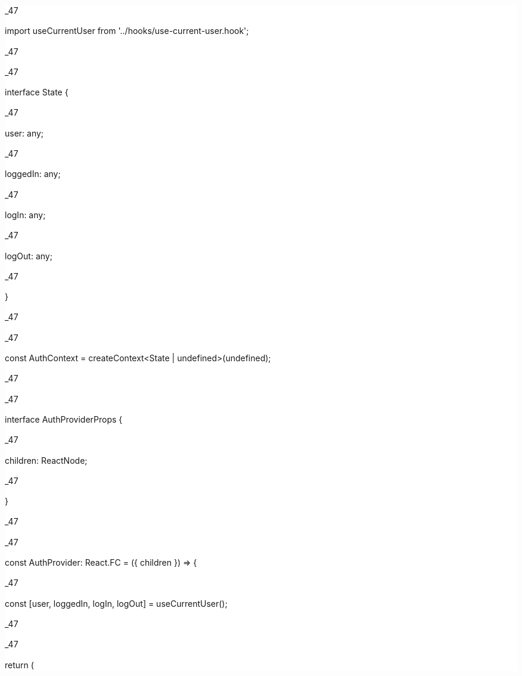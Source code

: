 _47

import useCurrentUser from '../hooks/use-current-user.hook';

_47

_47

interface State {

_47

user: any;

_47

loggedIn: any;

_47

logIn: any;

_47

logOut: any;

_47

}

_47

_47

const AuthContext = createContext<State | undefined>(undefined);

_47

_47

interface AuthProviderProps {

_47

children: ReactNode;

_47

}

_47

_47

const AuthProvider: React.FC<AuthProviderProps> = ({ children }) => {

_47

const [user, loggedIn, logIn, logOut] = useCurrentUser();

_47

_47

return (


[momentId: string]: Moment;
[address: string]: MomentsData;